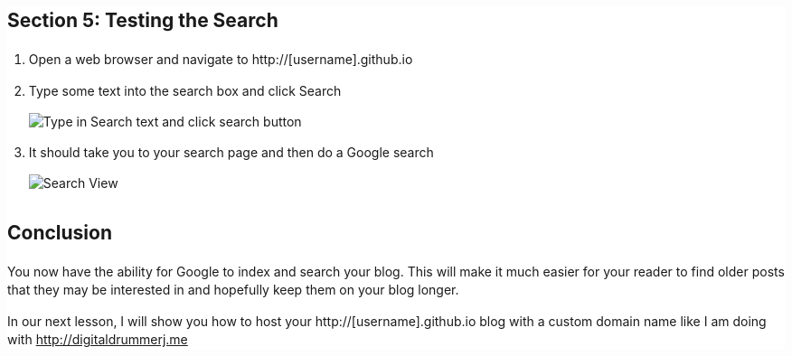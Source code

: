 ## Section 5: Testing the Search

1.  Open a web browser and navigate to http://[username].github.io

1.  Type some text into the search box and click Search

    ![Type in Search text and click search button](/images/BloggingOnGitHub/github_part_7_search_term.png)

1.  It should take you to your search page and then do a Google search

    ![Search View](/images/BloggingOnGitHub/github_part_7_search_in_browser.png)

## Conclusion

You now have the ability for Google to index and search your blog.  This will make it much easier for your reader to find older posts that they may be interested in and hopefully keep them on your blog longer.

In our next lesson, I will show you how to host your http://[username].github.io blog with a custom domain name like I am doing with http://digitaldrummerj.me
